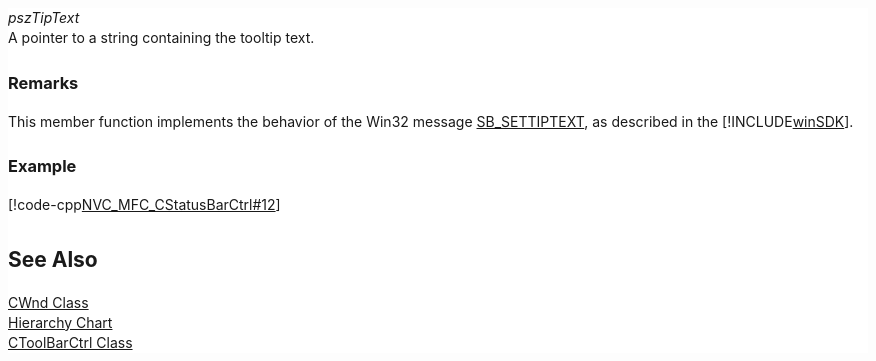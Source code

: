  *pszTipText*  
 A pointer to a string containing the tooltip text.  
  
### Remarks  
 This member function implements the behavior of the Win32 message [SB_SETTIPTEXT](http://msdn.microsoft.com/library/windows/desktop/bb760759), as described in the [!INCLUDE[winSDK](../../atl/includes/winsdk_md.md)].  
  
### Example  
 [!code-cpp[NVC_MFC_CStatusBarCtrl#12](../../mfc/reference/codesnippet/cpp/cstatusbarctrl-class_14.cpp)]  
  
## See Also  
 [CWnd Class](../../mfc/reference/cwnd-class.md)   
 [Hierarchy Chart](../../mfc/hierarchy-chart.md)   
 [CToolBarCtrl Class](../../mfc/reference/ctoolbarctrl-class.md)






